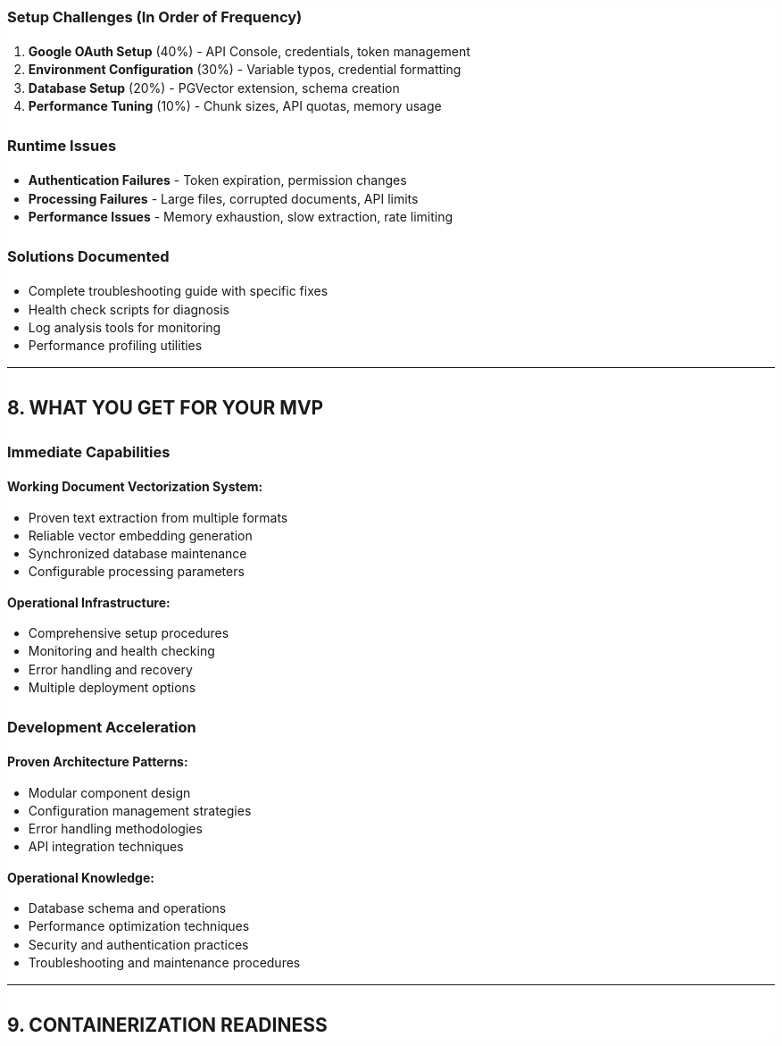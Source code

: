 ### Setup Challenges (In Order of Frequency)
1. **Google OAuth Setup** (40%) - API Console, credentials, token management
2. **Environment Configuration** (30%) - Variable typos, credential formatting
3. **Database Setup** (20%) - PGVector extension, schema creation
4. **Performance Tuning** (10%) - Chunk sizes, API quotas, memory usage

### Runtime Issues
- **Authentication Failures** - Token expiration, permission changes
- **Processing Failures** - Large files, corrupted documents, API limits
- **Performance Issues** - Memory exhaustion, slow extraction, rate limiting

### Solutions Documented
- Complete troubleshooting guide with specific fixes
- Health check scripts for diagnosis
- Log analysis tools for monitoring
- Performance profiling utilities

---

## 8. WHAT YOU GET FOR YOUR MVP

### Immediate Capabilities
**Working Document Vectorization System:**
- Proven text extraction from multiple formats
- Reliable vector embedding generation
- Synchronized database maintenance
- Configurable processing parameters

**Operational Infrastructure:**
- Comprehensive setup procedures
- Monitoring and health checking
- Error handling and recovery
- Multiple deployment options

### Development Acceleration
**Proven Architecture Patterns:**
- Modular component design
- Configuration management strategies
- Error handling methodologies
- API integration techniques

**Operational Knowledge:**
- Database schema and operations
- Performance optimization techniques
- Security and authentication practices
- Troubleshooting and maintenance procedures

---

## 9. CONTAINERIZATION READINESS
